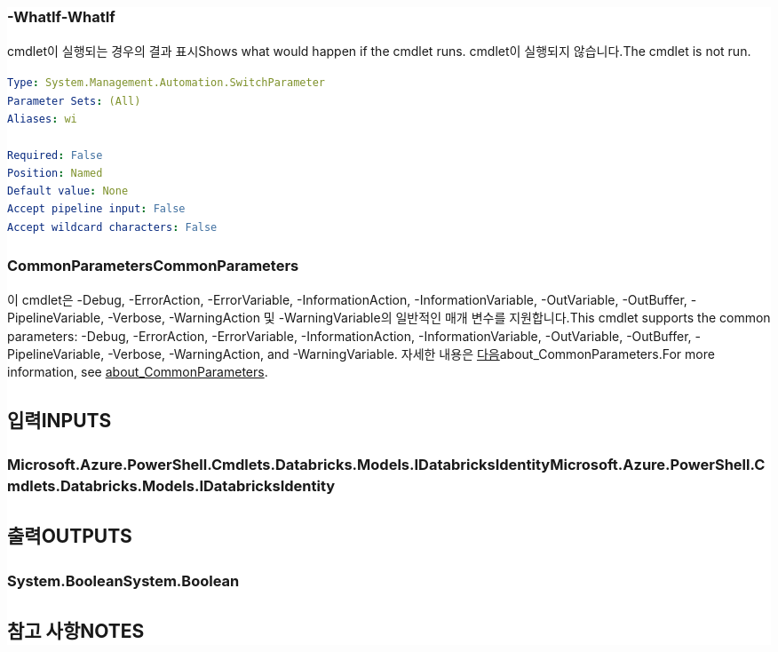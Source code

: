 ### <span data-ttu-id="db04a-136">-WhatIf</span><span class="sxs-lookup"><span data-stu-id="db04a-136">-WhatIf</span></span>
<span data-ttu-id="db04a-137">cmdlet이 실행되는 경우의 결과 표시</span><span class="sxs-lookup"><span data-stu-id="db04a-137">Shows what would happen if the cmdlet runs.</span></span>
<span data-ttu-id="db04a-138">cmdlet이 실행되지 않습니다.</span><span class="sxs-lookup"><span data-stu-id="db04a-138">The cmdlet is not run.</span></span>

```yaml
Type: System.Management.Automation.SwitchParameter
Parameter Sets: (All)
Aliases: wi

Required: False
Position: Named
Default value: None
Accept pipeline input: False
Accept wildcard characters: False
```

### <span data-ttu-id="db04a-139">CommonParameters</span><span class="sxs-lookup"><span data-stu-id="db04a-139">CommonParameters</span></span>
<span data-ttu-id="db04a-140">이 cmdlet은 -Debug, -ErrorAction, -ErrorVariable, -InformationAction, -InformationVariable, -OutVariable, -OutBuffer, -PipelineVariable, -Verbose, -WarningAction 및 -WarningVariable의 일반적인 매개 변수를 지원합니다.</span><span class="sxs-lookup"><span data-stu-id="db04a-140">This cmdlet supports the common parameters: -Debug, -ErrorAction, -ErrorVariable, -InformationAction, -InformationVariable, -OutVariable, -OutBuffer, -PipelineVariable, -Verbose, -WarningAction, and -WarningVariable.</span></span> <span data-ttu-id="db04a-141">자세한 내용은 [다음](http://go.microsoft.com/fwlink/?LinkID=113216)about_CommonParameters.</span><span class="sxs-lookup"><span data-stu-id="db04a-141">For more information, see [about_CommonParameters](http://go.microsoft.com/fwlink/?LinkID=113216).</span></span>

## <span data-ttu-id="db04a-142">입력</span><span class="sxs-lookup"><span data-stu-id="db04a-142">INPUTS</span></span>

### <span data-ttu-id="db04a-143">Microsoft.Azure.PowerShell.Cmdlets.Databricks.Models.IDatabricksIdentity</span><span class="sxs-lookup"><span data-stu-id="db04a-143">Microsoft.Azure.PowerShell.Cmdlets.Databricks.Models.IDatabricksIdentity</span></span>

## <span data-ttu-id="db04a-144">출력</span><span class="sxs-lookup"><span data-stu-id="db04a-144">OUTPUTS</span></span>

### <span data-ttu-id="db04a-145">System.Boolean</span><span class="sxs-lookup"><span data-stu-id="db04a-145">System.Boolean</span></span>

## <span data-ttu-id="db04a-146">참고 사항</span><span class="sxs-lookup"><span data-stu-id="db04a-146">NOTES</span></span>
